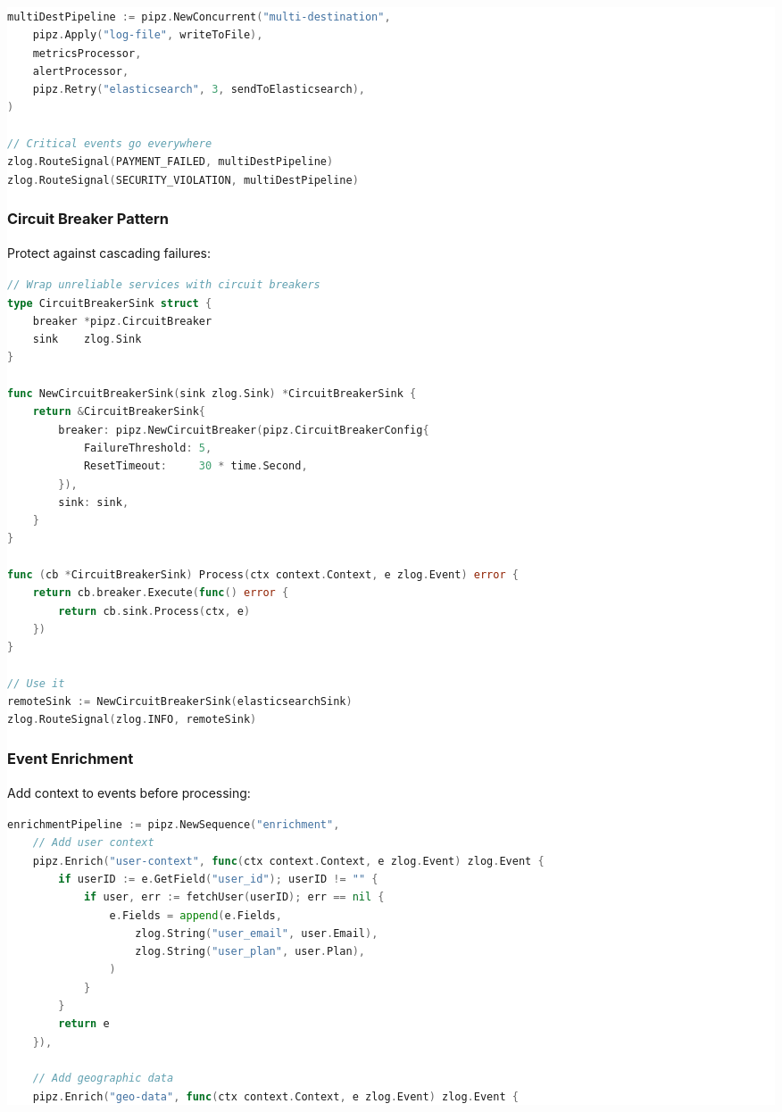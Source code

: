 ```go
multiDestPipeline := pipz.NewConcurrent("multi-destination",
    pipz.Apply("log-file", writeToFile),
    metricsProcessor,
    alertProcessor,
    pipz.Retry("elasticsearch", 3, sendToElasticsearch),
)

// Critical events go everywhere
zlog.RouteSignal(PAYMENT_FAILED, multiDestPipeline)
zlog.RouteSignal(SECURITY_VIOLATION, multiDestPipeline)
```

### Circuit Breaker Pattern

Protect against cascading failures:

```go
// Wrap unreliable services with circuit breakers
type CircuitBreakerSink struct {
    breaker *pipz.CircuitBreaker
    sink    zlog.Sink
}

func NewCircuitBreakerSink(sink zlog.Sink) *CircuitBreakerSink {
    return &CircuitBreakerSink{
        breaker: pipz.NewCircuitBreaker(pipz.CircuitBreakerConfig{
            FailureThreshold: 5,
            ResetTimeout:     30 * time.Second,
        }),
        sink: sink,
    }
}

func (cb *CircuitBreakerSink) Process(ctx context.Context, e zlog.Event) error {
    return cb.breaker.Execute(func() error {
        return cb.sink.Process(ctx, e)
    })
}

// Use it
remoteSink := NewCircuitBreakerSink(elasticsearchSink)
zlog.RouteSignal(zlog.INFO, remoteSink)
```

### Event Enrichment

Add context to events before processing:

```go
enrichmentPipeline := pipz.NewSequence("enrichment",
    // Add user context
    pipz.Enrich("user-context", func(ctx context.Context, e zlog.Event) zlog.Event {
        if userID := e.GetField("user_id"); userID != "" {
            if user, err := fetchUser(userID); err == nil {
                e.Fields = append(e.Fields,
                    zlog.String("user_email", user.Email),
                    zlog.String("user_plan", user.Plan),
                )
            }
        }
        return e
    }),
    
    // Add geographic data
    pipz.Enrich("geo-data", func(ctx context.Context, e zlog.Event) zlog.Event {
```